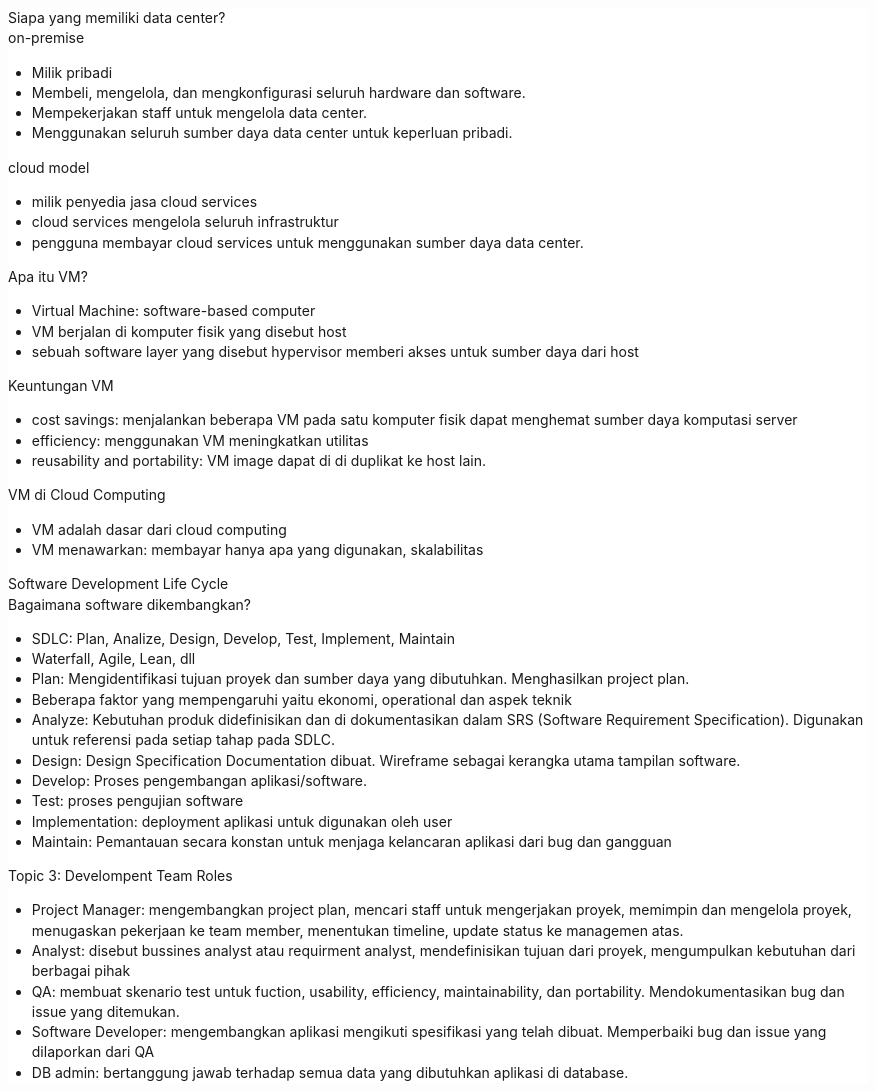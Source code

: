 Siapa yang memiliki data center?  
on-premise  
- Milik pribadi
- Membeli, mengelola, dan mengkonfigurasi seluruh hardware dan software.
- Mempekerjakan staff untuk mengelola data center.
- Menggunakan seluruh sumber daya data center untuk keperluan pribadi.

cloud model  
- milik penyedia jasa cloud services
- cloud services mengelola seluruh infrastruktur
- pengguna membayar cloud services untuk menggunakan sumber daya data center.

Apa itu VM?  
- Virtual Machine: software-based computer
- VM berjalan di komputer fisik yang disebut host
- sebuah software layer yang disebut hypervisor memberi akses untuk sumber daya dari host

Keuntungan VM  
- cost savings: menjalankan beberapa VM pada satu komputer fisik dapat menghemat sumber daya komputasi server
- efficiency: menggunakan VM meningkatkan utilitas
- reusability and portability: VM image dapat di di duplikat ke host lain.

VM di Cloud Computing  
- VM adalah dasar dari cloud computing
- VM menawarkan: membayar hanya apa yang digunakan, skalabilitas

Software Development Life Cycle  
Bagaimana software dikembangkan?  
- SDLC: Plan, Analize, Design, Develop, Test, Implement, Maintain
- Waterfall, Agile, Lean, dll
- Plan: Mengidentifikasi tujuan proyek dan sumber daya yang dibutuhkan. Menghasilkan project plan.
- Beberapa faktor yang mempengaruhi yaitu ekonomi, operational dan aspek teknik
- Analyze: Kebutuhan produk didefinisikan dan di dokumentasikan dalam SRS (Software Requirement Specification). Digunakan untuk referensi pada setiap tahap pada SDLC.
- Design: Design Specification Documentation dibuat. Wireframe sebagai kerangka utama tampilan software.
- Develop: Proses pengembangan aplikasi/software.
- Test: proses pengujian software
- Implementation: deployment aplikasi untuk digunakan oleh user
- Maintain: Pemantauan secara konstan untuk menjaga kelancaran aplikasi dari bug dan gangguan

Topic 3: Develompent Team Roles
- Project Manager: mengembangkan project plan, mencari staff untuk mengerjakan proyek, memimpin dan mengelola proyek, menugaskan pekerjaan ke team member, menentukan timeline, update status ke managemen atas.
- Analyst: disebut bussines analyst atau requirment analyst, mendefinisikan tujuan dari proyek, mengumpulkan kebutuhan dari berbagai pihak
- QA: membuat skenario test untuk fuction, usability, efficiency, maintainability, dan portability. Mendokumentasikan bug dan issue yang ditemukan.
- Software Developer: mengembangkan aplikasi mengikuti spesifikasi yang telah dibuat. Memperbaiki bug dan issue yang dilaporkan dari QA
- DB admin: bertanggung jawab terhadap semua data yang dibutuhkan aplikasi di database.
